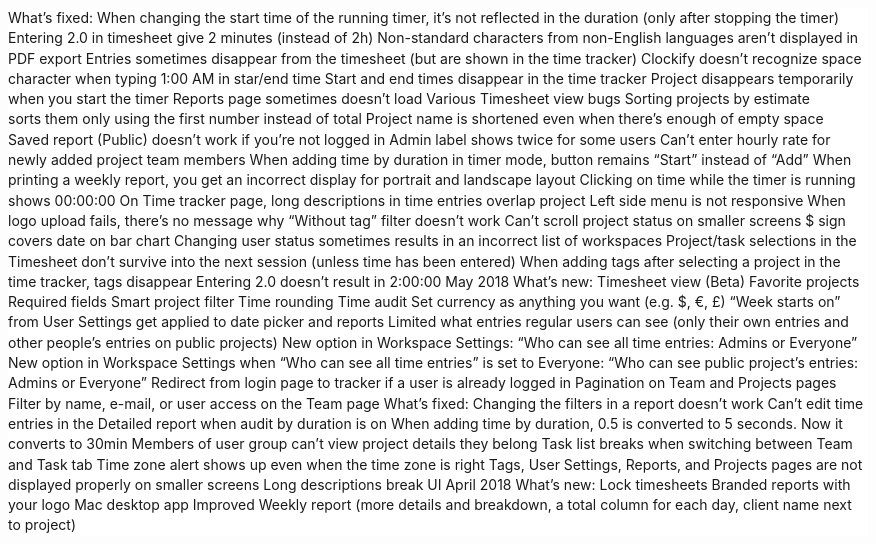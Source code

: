 What’s fixed:
When changing the start time of the running timer, it’s not reflected in the duration (only after stopping the timer)
Entering 2.0 in timesheet give 2 minutes (instead of 2h)
Non-standard characters from non-English languages aren’t displayed in PDF export
Entries sometimes disappear from the timesheet (but are shown in the time tracker)
Clockify doesn’t recognize space character when typing 1:00 AM in star/end time
Start and end times disappear in the time tracker
Project disappears temporarily when you start the timer
Reports page sometimes doesn’t load
Various Timesheet view bugs
Sorting projects by estimate sorts them only using the first number instead of total
Project name is shortened even when there’s enough of empty space
Saved report (Public) doesn’t work if you’re not logged in
Admin label shows twice for some users
Can’t enter hourly rate for newly added project team members
When adding time by duration in timer mode, button remains “Start” instead of “Add”
When printing a weekly report, you get an incorrect display for portrait and landscape layout
Clicking on time while the timer is running shows 00:00:00
On Time tracker page, long descriptions in time entries overlap project
Left side menu is not responsive
When logo upload fails, there’s no message why
“Without tag” filter doesn’t work
Can’t scroll project status on smaller screens
$ sign covers date on bar chart
Changing user status sometimes results in an incorrect list of workspaces
Project/task selections in the Timesheet don’t survive into the next session (unless time has been entered)
When adding tags after selecting a project in the time tracker, tags disappear
Entering 2.0 doesn’t result in 2:00:00
May 2018
What’s new:
Timesheet view (Beta)
Favorite projects
Required fields
Smart project filter
Time rounding
Time audit
Set currency as anything you want (e.g. $, ‎€, £)
“Week starts on” from User Settings get applied to date picker and reports
Limited what entries regular users can see (only their own entries and other people’s entries on public projects)
New option in Workspace Settings: “Who can see all time entries: Admins or Everyone”
New option in Workspace Settings when “Who can see all time entries” is set to Everyone: “Who can see public project’s entries: Admins or Everyone”
Redirect from login page to tracker if a user is already logged in
Pagination on Team and Projects pages
Filter by name, e-mail, or user access on the Team page
What’s fixed:
Changing the filters in a report doesn’t work
Can’t edit time entries in the Detailed report when audit by duration is on
When adding time by duration, 0.5 is converted to 5 seconds. Now it converts to 30min
Members of user group can’t view project details they belong
Task list breaks when switching between Team and Task tab
Time zone alert shows up even when the time zone is right
Tags, User Settings, Reports, and Projects pages are not displayed properly on smaller screens
Long descriptions break UI
April 2018
What’s new:
Lock timesheets
Branded reports with your logo
Mac desktop app
Improved Weekly report
(more details and breakdown, a total column for each day, client name next to project)